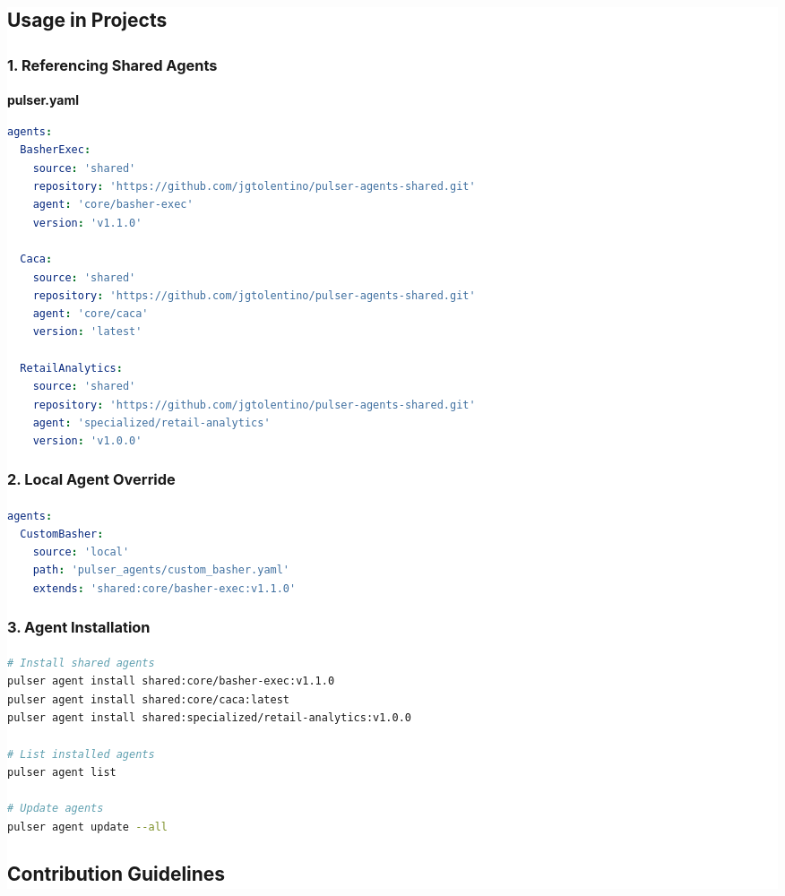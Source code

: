 ## Usage in Projects

### 1. Referencing Shared Agents

**pulser.yaml**

```yaml
agents:
  BasherExec:
    source: 'shared'
    repository: 'https://github.com/jgtolentino/pulser-agents-shared.git'
    agent: 'core/basher-exec'
    version: 'v1.1.0'

  Caca:
    source: 'shared'
    repository: 'https://github.com/jgtolentino/pulser-agents-shared.git'
    agent: 'core/caca'
    version: 'latest'

  RetailAnalytics:
    source: 'shared'
    repository: 'https://github.com/jgtolentino/pulser-agents-shared.git'
    agent: 'specialized/retail-analytics'
    version: 'v1.0.0'
```

### 2. Local Agent Override

```yaml
agents:
  CustomBasher:
    source: 'local'
    path: 'pulser_agents/custom_basher.yaml'
    extends: 'shared:core/basher-exec:v1.1.0'
```

### 3. Agent Installation

```bash
# Install shared agents
pulser agent install shared:core/basher-exec:v1.1.0
pulser agent install shared:core/caca:latest
pulser agent install shared:specialized/retail-analytics:v1.0.0

# List installed agents
pulser agent list

# Update agents
pulser agent update --all
```

## Contribution Guidelines
